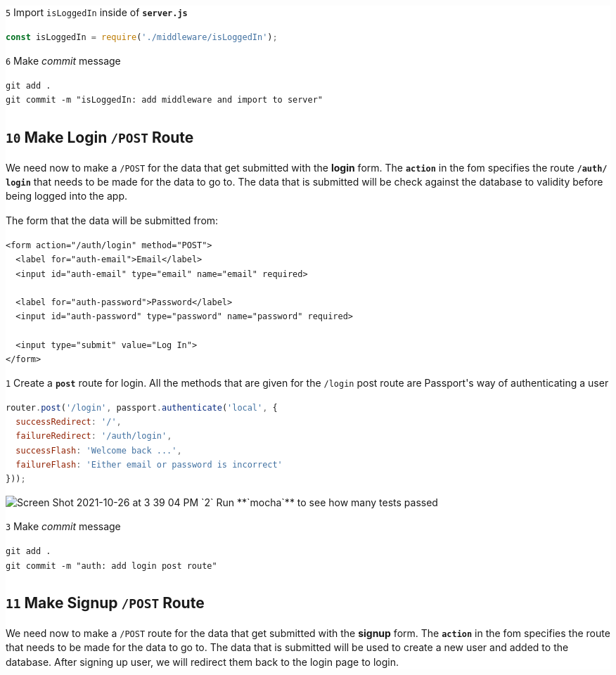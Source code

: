 `5` Import `isLoggedIn` inside of **`server.js`**
```js
const isLoggedIn = require('./middleware/isLoggedIn');
```


`6` Make *commit* message
```text
git add .
git commit -m "isLoggedIn: add middleware and import to server" 
```

## `10` Make Login `/POST` Route
We need now to make a `/POST` for the data that get submitted with the 
**login** form. The **`action`** in the fom specifies the route **`/auth/login`** that needs to be made for the data to go to. The data that is submitted will be check against the database to validity before being logged into the app.

The form that the data will be submitted from:
```ejs
<form action="/auth/login" method="POST">
  <label for="auth-email">Email</label>
  <input id="auth-email" type="email" name="email" required>

  <label for="auth-password">Password</label>
  <input id="auth-password" type="password" name="password" required>

  <input type="submit" value="Log In">
</form>
```

`1` Create a **`post`** route for login. All the methods that are given for the `/login` post route are Passport's way of authenticating a user
```js
router.post('/login', passport.authenticate('local', {
  successRedirect: '/',
  failureRedirect: '/auth/login',
  successFlash: 'Welcome back ...',
  failureFlash: 'Either email or password is incorrect' 
}));
```
<img width="580" alt="Screen Shot 2021-10-26 at 3 39 04 PM" src="https://user-images.githubusercontent.com/28605078/138971172-4448d742-e064-4229-947d-60b315cf4952.png">
`2` Run **`mocha`** to see how many tests passed

`3` Make *commit* message
```text
git add .
git commit -m "auth: add login post route"
```

## `11` Make Signup `/POST` Route
We need now to make a `/POST` route for the data that get submitted with the **signup** form. The **`action`** in the fom specifies the route that needs to be made for the data to go to. The data that is submitted will be used to create a new user and added to the database. After signing up user, we will redirect them back to the login page to login.
